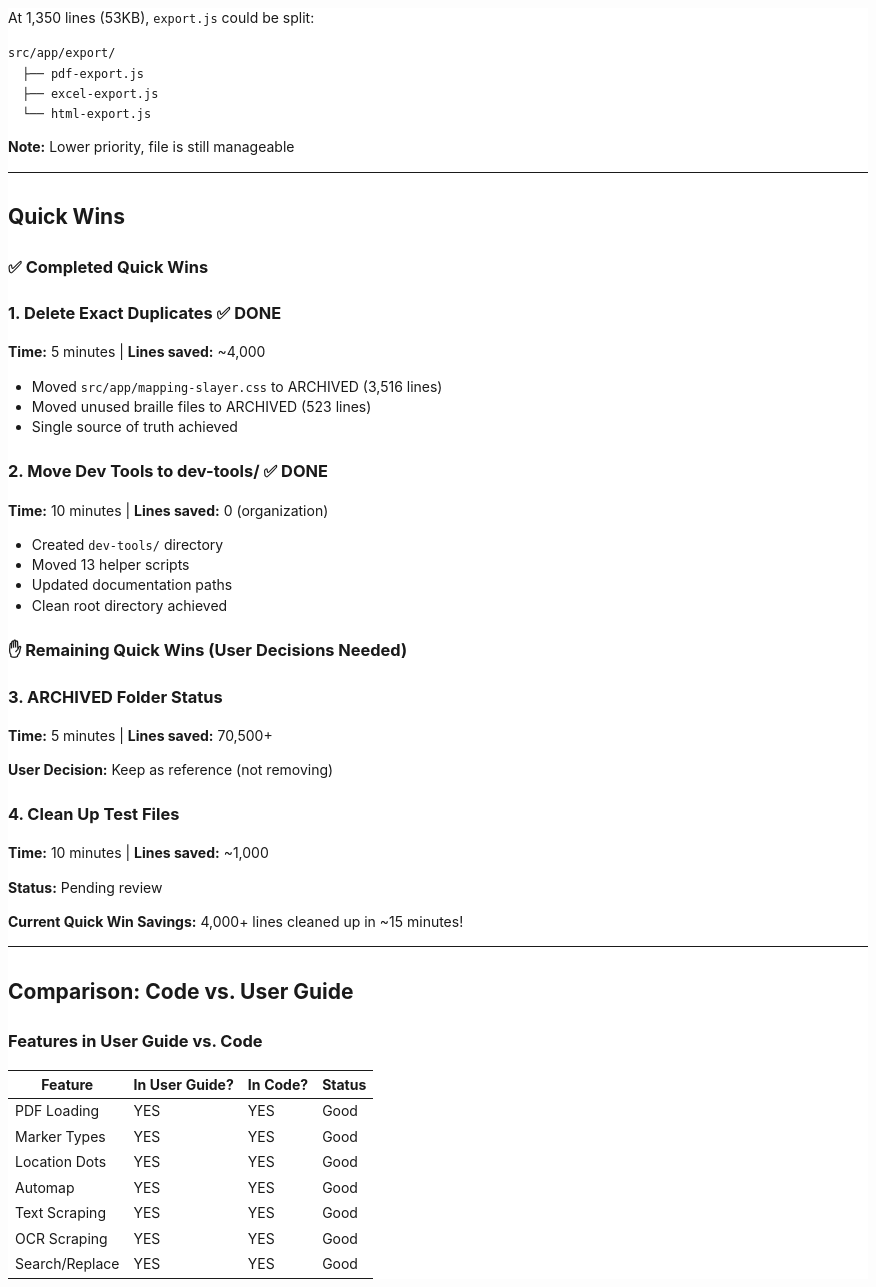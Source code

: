 At 1,350 lines (53KB), `export.js` could be split:
```
src/app/export/
  ├── pdf-export.js
  ├── excel-export.js
  └── html-export.js
```

**Note:** Lower priority, file is still manageable

---

## Quick Wins

### ✅ Completed Quick Wins

### 1. Delete Exact Duplicates ✅ DONE
**Time:** 5 minutes | **Lines saved:** ~4,000

- Moved `src/app/mapping-slayer.css` to ARCHIVED (3,516 lines)
- Moved unused braille files to ARCHIVED (523 lines)
- Single source of truth achieved

### 2. Move Dev Tools to dev-tools/ ✅ DONE
**Time:** 10 minutes | **Lines saved:** 0 (organization)

- Created `dev-tools/` directory
- Moved 13 helper scripts
- Updated documentation paths
- Clean root directory achieved

### ✋ Remaining Quick Wins (User Decisions Needed)

### 3. ARCHIVED Folder Status
**Time:** 5 minutes | **Lines saved:** 70,500+

**User Decision:** Keep as reference (not removing)

### 4. Clean Up Test Files
**Time:** 10 minutes | **Lines saved:** ~1,000

**Status:** Pending review

**Current Quick Win Savings:** 4,000+ lines cleaned up in ~15 minutes!

---

## Comparison: Code vs. User Guide

### Features in User Guide vs. Code

| Feature | In User Guide? | In Code? | Status |
|---------|---------------|----------|--------|
| PDF Loading | YES | YES | Good |
| Marker Types | YES | YES | Good |
| Location Dots | YES | YES | Good |
| Automap | YES | YES | Good |
| Text Scraping | YES | YES | Good |
| OCR Scraping | YES | YES | Good |
| Search/Replace | YES | YES | Good |
